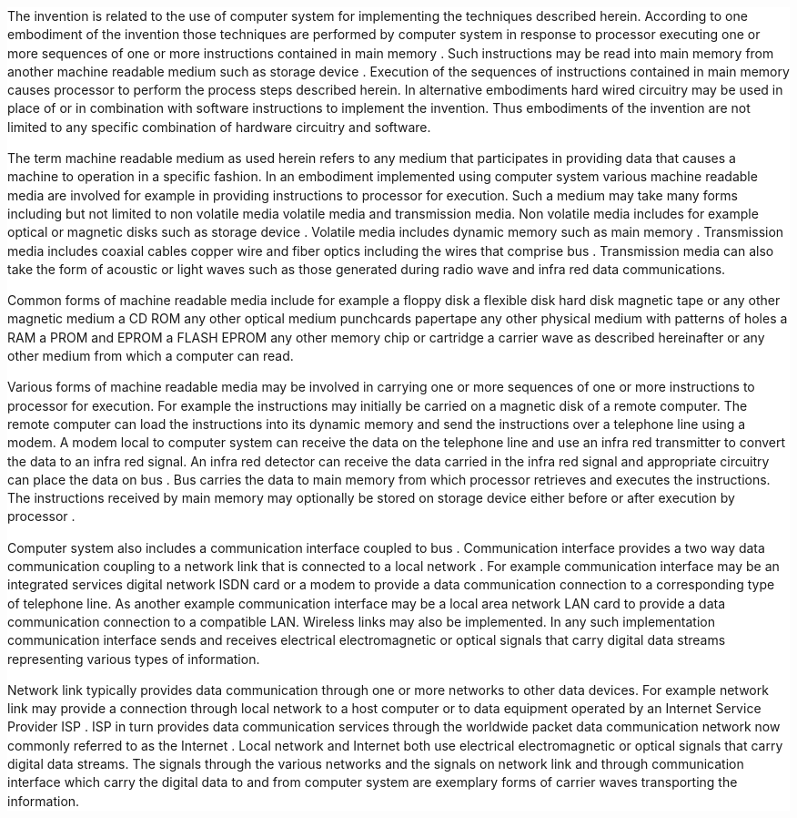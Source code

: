The invention is related to the use of computer system for implementing the techniques described herein. According to one embodiment of the invention those techniques are performed by computer system in response to processor executing one or more sequences of one or more instructions contained in main memory . Such instructions may be read into main memory from another machine readable medium such as storage device . Execution of the sequences of instructions contained in main memory causes processor to perform the process steps described herein. In alternative embodiments hard wired circuitry may be used in place of or in combination with software instructions to implement the invention. Thus embodiments of the invention are not limited to any specific combination of hardware circuitry and software.

The term machine readable medium as used herein refers to any medium that participates in providing data that causes a machine to operation in a specific fashion. In an embodiment implemented using computer system various machine readable media are involved for example in providing instructions to processor for execution. Such a medium may take many forms including but not limited to non volatile media volatile media and transmission media. Non volatile media includes for example optical or magnetic disks such as storage device . Volatile media includes dynamic memory such as main memory . Transmission media includes coaxial cables copper wire and fiber optics including the wires that comprise bus . Transmission media can also take the form of acoustic or light waves such as those generated during radio wave and infra red data communications.

Common forms of machine readable media include for example a floppy disk a flexible disk hard disk magnetic tape or any other magnetic medium a CD ROM any other optical medium punchcards papertape any other physical medium with patterns of holes a RAM a PROM and EPROM a FLASH EPROM any other memory chip or cartridge a carrier wave as described hereinafter or any other medium from which a computer can read.

Various forms of machine readable media may be involved in carrying one or more sequences of one or more instructions to processor for execution. For example the instructions may initially be carried on a magnetic disk of a remote computer. The remote computer can load the instructions into its dynamic memory and send the instructions over a telephone line using a modem. A modem local to computer system can receive the data on the telephone line and use an infra red transmitter to convert the data to an infra red signal. An infra red detector can receive the data carried in the infra red signal and appropriate circuitry can place the data on bus . Bus carries the data to main memory from which processor retrieves and executes the instructions. The instructions received by main memory may optionally be stored on storage device either before or after execution by processor .

Computer system also includes a communication interface coupled to bus . Communication interface provides a two way data communication coupling to a network link that is connected to a local network . For example communication interface may be an integrated services digital network ISDN card or a modem to provide a data communication connection to a corresponding type of telephone line. As another example communication interface may be a local area network LAN card to provide a data communication connection to a compatible LAN. Wireless links may also be implemented. In any such implementation communication interface sends and receives electrical electromagnetic or optical signals that carry digital data streams representing various types of information.

Network link typically provides data communication through one or more networks to other data devices. For example network link may provide a connection through local network to a host computer or to data equipment operated by an Internet Service Provider ISP . ISP in turn provides data communication services through the worldwide packet data communication network now commonly referred to as the Internet . Local network and Internet both use electrical electromagnetic or optical signals that carry digital data streams. The signals through the various networks and the signals on network link and through communication interface which carry the digital data to and from computer system are exemplary forms of carrier waves transporting the information.
